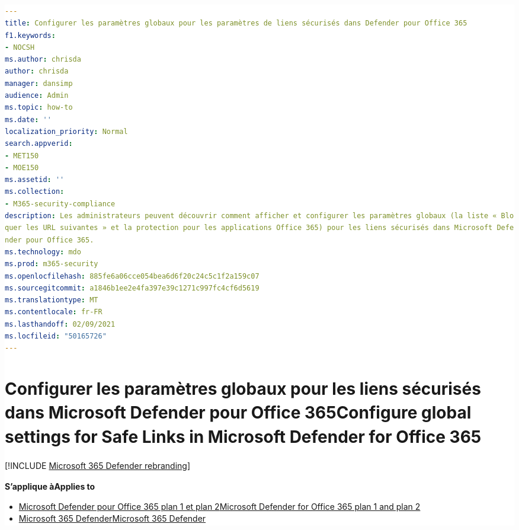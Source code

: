 ```yaml
---
title: Configurer les paramètres globaux pour les paramètres de liens sécurisés dans Defender pour Office 365
f1.keywords:
- NOCSH
ms.author: chrisda
author: chrisda
manager: dansimp
audience: Admin
ms.topic: how-to
ms.date: ''
localization_priority: Normal
search.appverid:
- MET150
- MOE150
ms.assetid: ''
ms.collection:
- M365-security-compliance
description: Les administrateurs peuvent découvrir comment afficher et configurer les paramètres globaux (la liste « Bloquer les URL suivantes » et la protection pour les applications Office 365) pour les liens sécurisés dans Microsoft Defender pour Office 365.
ms.technology: mdo
ms.prod: m365-security
ms.openlocfilehash: 885fe6a06cce054bea6d6f20c24c5c1f2a159c07
ms.sourcegitcommit: a1846b1ee2e4fa397e39c1271c997fc4cf6d5619
ms.translationtype: MT
ms.contentlocale: fr-FR
ms.lasthandoff: 02/09/2021
ms.locfileid: "50165726"
---
```

# <a name="configure-global-settings-for-safe-links-in-microsoft-defender-for-office-365"></a><span data-ttu-id="c06c8-103">Configurer les paramètres globaux pour les liens sécurisés dans Microsoft Defender pour Office 365</span><span class="sxs-lookup"><span data-stu-id="c06c8-103">Configure global settings for Safe Links in Microsoft Defender for Office 365</span></span>

[!INCLUDE [Microsoft 365 Defender rebranding](../includes/microsoft-defender-for-office.md)]

<span data-ttu-id="c06c8-104">**S’applique à**</span><span class="sxs-lookup"><span data-stu-id="c06c8-104">**Applies to**</span></span>
- [<span data-ttu-id="c06c8-105">Microsoft Defender pour Office 365 plan 1 et plan 2</span><span class="sxs-lookup"><span data-stu-id="c06c8-105">Microsoft Defender for Office 365 plan 1 and plan 2</span></span>](https://go.microsoft.com/fwlink/?linkid=2148715)
- [<span data-ttu-id="c06c8-106">Microsoft 365 Defender</span><span class="sxs-lookup"><span data-stu-id="c06c8-106">Microsoft 365 Defender</span></span>](https://go.microsoft.com/fwlink/?linkid=2118804)
